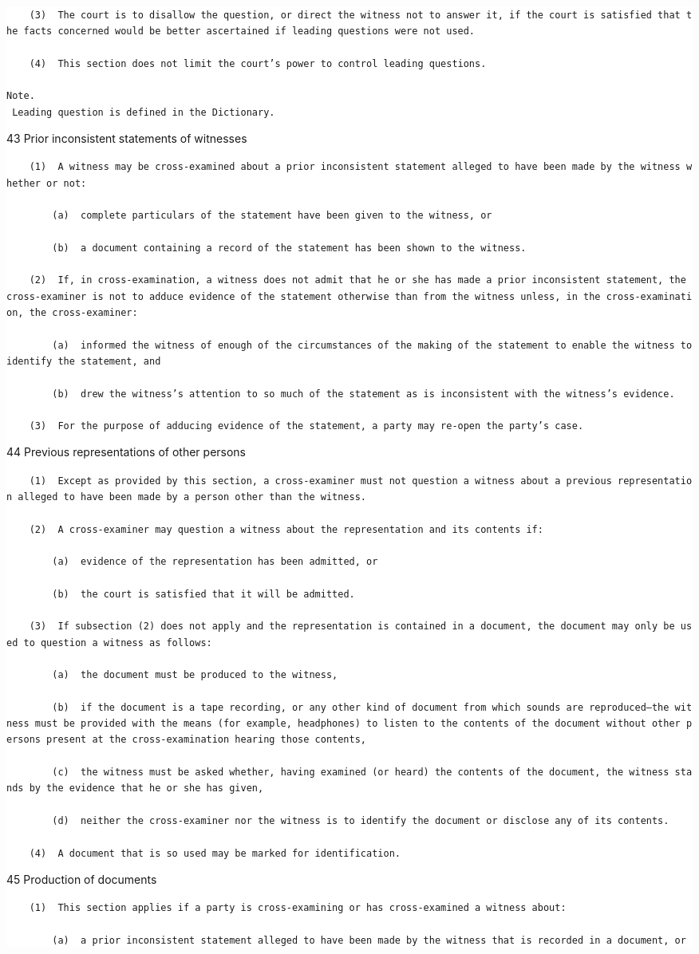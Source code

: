         (3)  The court is to disallow the question, or direct the witness not to answer it, if the court is satisfied that the facts concerned would be better ascertained if leading questions were not used.

        (4)  This section does not limit the court’s power to control leading questions.

    Note.
     Leading question is defined in the Dictionary.

43   Prior inconsistent statements of witnesses

        (1)  A witness may be cross-examined about a prior inconsistent statement alleged to have been made by the witness whether or not:

            (a)  complete particulars of the statement have been given to the witness, or

            (b)  a document containing a record of the statement has been shown to the witness.

        (2)  If, in cross-examination, a witness does not admit that he or she has made a prior inconsistent statement, the cross-examiner is not to adduce evidence of the statement otherwise than from the witness unless, in the cross-examination, the cross-examiner:

            (a)  informed the witness of enough of the circumstances of the making of the statement to enable the witness to identify the statement, and

            (b)  drew the witness’s attention to so much of the statement as is inconsistent with the witness’s evidence.

        (3)  For the purpose of adducing evidence of the statement, a party may re-open the party’s case.

44   Previous representations of other persons

        (1)  Except as provided by this section, a cross-examiner must not question a witness about a previous representation alleged to have been made by a person other than the witness.

        (2)  A cross-examiner may question a witness about the representation and its contents if:

            (a)  evidence of the representation has been admitted, or

            (b)  the court is satisfied that it will be admitted.

        (3)  If subsection (2) does not apply and the representation is contained in a document, the document may only be used to question a witness as follows:

            (a)  the document must be produced to the witness,

            (b)  if the document is a tape recording, or any other kind of document from which sounds are reproduced—the witness must be provided with the means (for example, headphones) to listen to the contents of the document without other persons present at the cross-examination hearing those contents,

            (c)  the witness must be asked whether, having examined (or heard) the contents of the document, the witness stands by the evidence that he or she has given,

            (d)  neither the cross-examiner nor the witness is to identify the document or disclose any of its contents.

        (4)  A document that is so used may be marked for identification.

45   Production of documents

        (1)  This section applies if a party is cross-examining or has cross-examined a witness about:

            (a)  a prior inconsistent statement alleged to have been made by the witness that is recorded in a document, or
